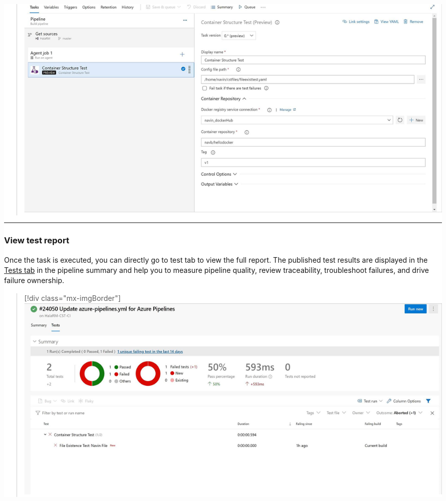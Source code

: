 > ![Container Test in Classic Pipeline](media/classic-pipeline-creation.png)

* * *

### View test report

Once the task is executed, you can directly go to test tab to view the full report. The published test results are displayed in the [Tests tab](/azure/devops/pipelines/test/review-continuous-test-results-after-build)
in the pipeline summary and help you to measure pipeline quality, review traceability,
troubleshoot failures, and drive failure ownership.

> [!div class="mx-imgBorder"]
> ![Test Reporting Page](media/results-page.png)
